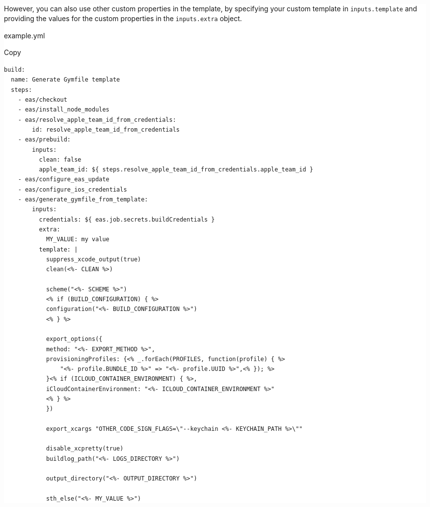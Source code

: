 However, you can also use other custom properties in the template, by specifying your custom template in `inputs.template` and providing the values for the custom properties in the `inputs.extra` object.

example.yml

Copy

```
build:
  name: Generate Gymfile template
  steps:
    - eas/checkout
    - eas/install_node_modules
    - eas/resolve_apple_team_id_from_credentials:
        id: resolve_apple_team_id_from_credentials
    - eas/prebuild:
        inputs:
          clean: false
          apple_team_id: ${ steps.resolve_apple_team_id_from_credentials.apple_team_id }
    - eas/configure_eas_update
    - eas/configure_ios_credentials
    - eas/generate_gymfile_from_template:
        inputs:
          credentials: ${ eas.job.secrets.buildCredentials }
          extra:
            MY_VALUE: my value
          template: |
            suppress_xcode_output(true)
            clean(<%- CLEAN %>)

            scheme("<%- SCHEME %>")
            <% if (BUILD_CONFIGURATION) { %>
            configuration("<%- BUILD_CONFIGURATION %>")
            <% } %>

            export_options({
            method: "<%- EXPORT_METHOD %>",
            provisioningProfiles: {<% _.forEach(PROFILES, function(profile) { %>
                "<%- profile.BUNDLE_ID %>" => "<%- profile.UUID %>",<% }); %>
            }<% if (ICLOUD_CONTAINER_ENVIRONMENT) { %>,
            iCloudContainerEnvironment: "<%- ICLOUD_CONTAINER_ENVIRONMENT %>"
            <% } %>
            })

            export_xcargs "OTHER_CODE_SIGN_FLAGS=\"--keychain <%- KEYCHAIN_PATH %>\""

            disable_xcpretty(true)
            buildlog_path("<%- LOGS_DIRECTORY %>")

            output_directory("<%- OUTPUT_DIRECTORY %>")

            sth_else("<%- MY_VALUE %>")

```
